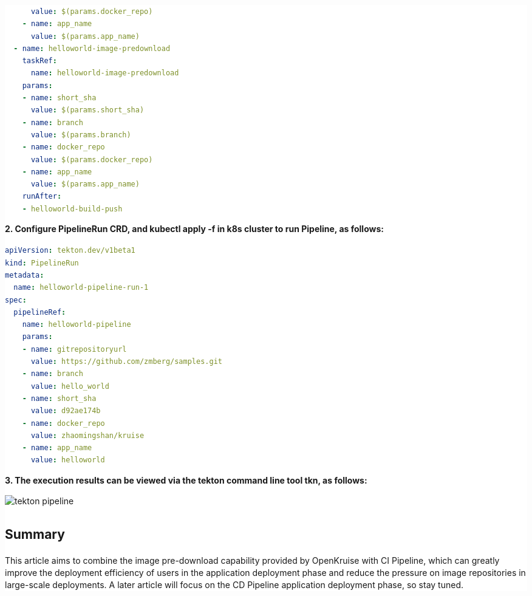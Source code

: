 ```yaml
      value: $(params.docker_repo)
    - name: app_name
      value: $(params.app_name)
  - name: helloworld-image-predownload
    taskRef:
      name: helloworld-image-predownload
    params:
    - name: short_sha
      value: $(params.short_sha)
    - name: branch
      value: $(params.branch)
    - name: docker_repo
      value: $(params.docker_repo)
    - name: app_name
      value: $(params.app_name)
    runAfter:
    - helloworld-build-push
```
**2. Configure PipelineRun CRD, and kubectl apply -f in k8s cluster to run Pipeline, as follows:**
```yaml
apiVersion: tekton.dev/v1beta1
kind: PipelineRun
metadata:
  name: helloworld-pipeline-run-1
spec:
  pipelineRef:
    name: helloworld-pipeline
    params:
    - name: gitrepositoryurl
      value: https://github.com/zmberg/samples.git
    - name: branch
      value: hello_world
    - name: short_sha
      value: d92ae174b
    - name: docker_repo
      value: zhaomingshan/kruise
    - name: app_name
      value: helloworld
```
**3. The execution results can be viewed via the tekton command line tool tkn, as follows:**

![tekton pipeline](/img/docs/best-practices/tekton_pipeline.png)

## Summary
This article aims to combine the image pre-download capability provided by OpenKruise with CI Pipeline, which can greatly improve the deployment efficiency of users in the application deployment phase and reduce the pressure on image repositories in large-scale deployments.
A later article will focus on the CD Pipeline application deployment phase, so stay tuned.
